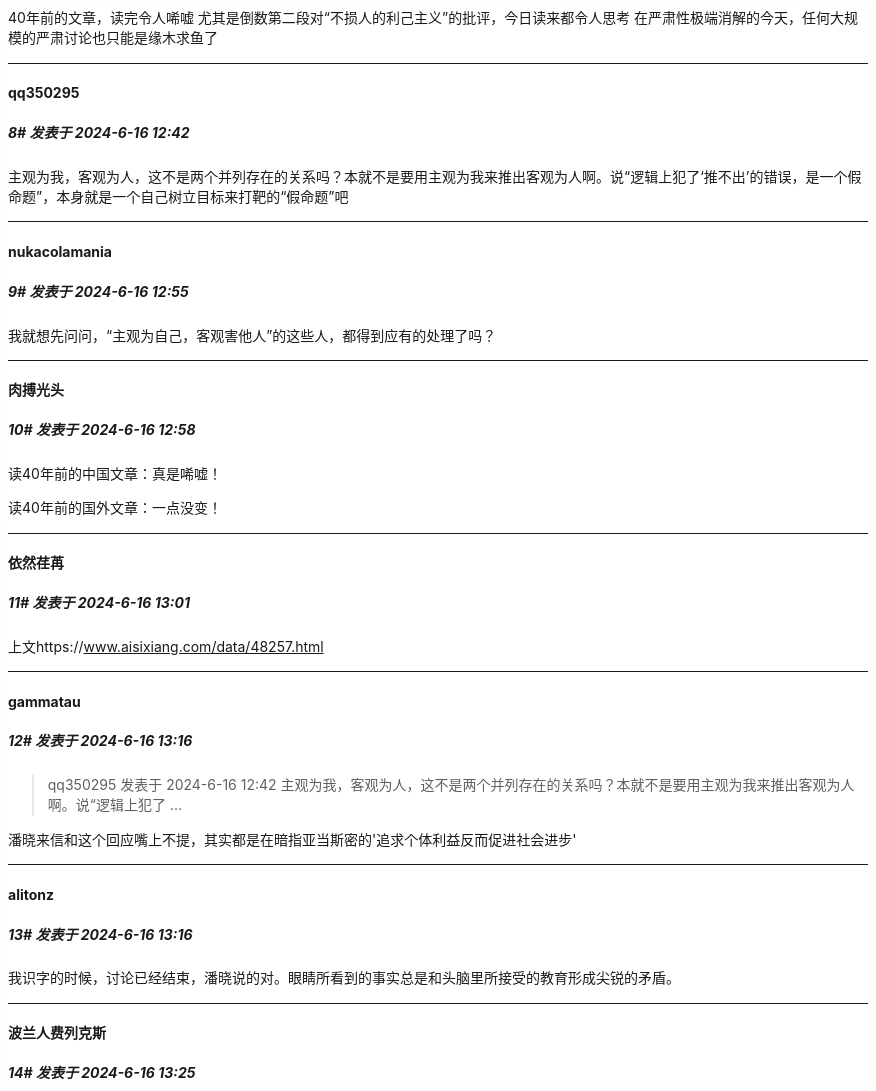 40年前的文章，读完令人唏嘘
尤其是倒数第二段对“不损人的利己主义”的批评，今日读来都令人思考
在严肃性极端消解的今天，任何大规模的严肃讨论也只能是缘木求鱼了

*****

####  qq350295  
##### 8#       发表于 2024-6-16 12:42

主观为我，客观为人，这不是两个并列存在的关系吗？本就不是要用主观为我来推出客观为人啊。说“逻辑上犯了‘推不出’的错误，是一个假命题”，本身就是一个自己树立目标来打靶的“假命题”吧

*****

####  nukacolamania  
##### 9#       发表于 2024-6-16 12:55

我就想先问问，“主观为自己，客观害他人”的这些人，都得到应有的处理了吗？

*****

####  肉搏光头  
##### 10#       发表于 2024-6-16 12:58

读40年前的中国文章：真是唏嘘！

读40年前的国外文章：一点没变！

*****

####  依然荏苒  
##### 11#       发表于 2024-6-16 13:01

上文https://www.aisixiang.com/data/48257.html

*****

####  gammatau  
##### 12#       发表于 2024-6-16 13:16

<blockquote>qq350295 发表于 2024-6-16 12:42
主观为我，客观为人，这不是两个并列存在的关系吗？本就不是要用主观为我来推出客观为人啊。说“逻辑上犯了 ...</blockquote>
潘晓来信和这个回应嘴上不提，其实都是在暗指亚当斯密的'追求个体利益反而促进社会进步'

*****

####  alitonz  
##### 13#       发表于 2024-6-16 13:16

我识字的时候，讨论已经结束，潘晓说的对。眼睛所看到的事实总是和头脑里所接受的教育形成尖锐的矛盾。

*****

####  波兰人费列克斯  
##### 14#       发表于 2024-6-16 13:25
